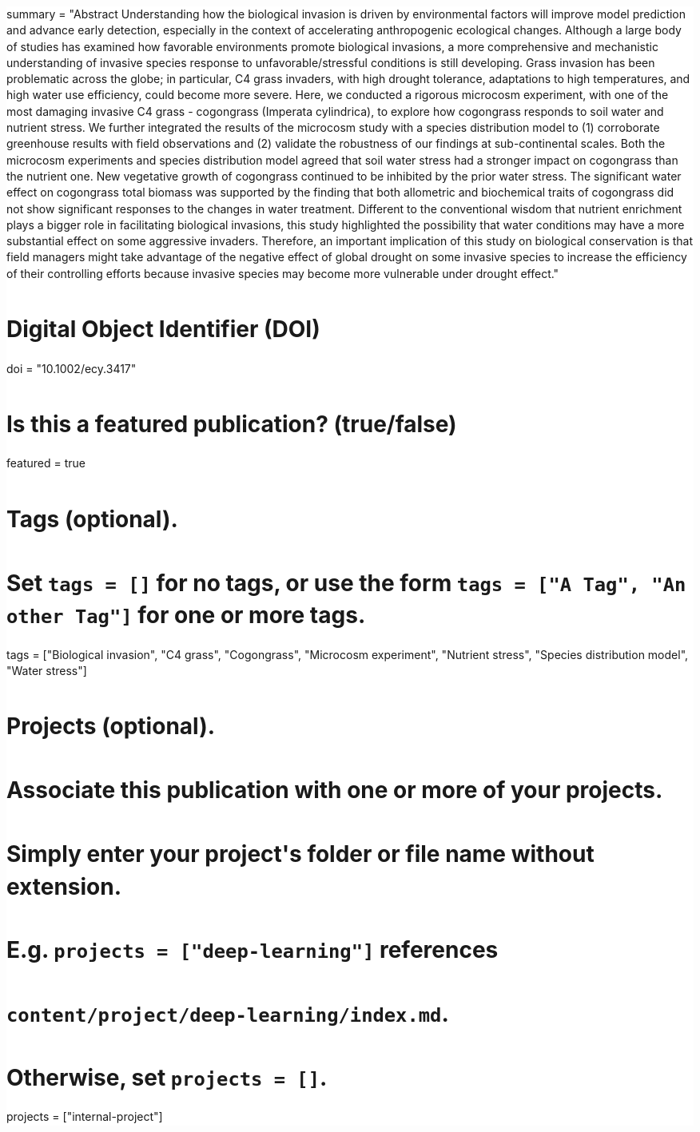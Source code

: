 summary = "Abstract Understanding how the biological invasion is driven by environmental factors will improve model prediction and advance early detection, especially in the context of accelerating anthropogenic ecological changes. Although a large body of studies has examined how favorable environments promote biological invasions, a more comprehensive and mechanistic understanding of invasive species response to unfavorable/stressful conditions is still developing. Grass invasion has been problematic across the globe; in particular, C4 grass invaders, with high drought tolerance, adaptations to high temperatures, and high water use efficiency, could become more severe. Here, we conducted a rigorous microcosm experiment, with one of the most damaging invasive C4 grass - cogongrass (Imperata cylindrica), to explore how cogongrass responds to soil water and nutrient stress. We further integrated the results of the microcosm study with a species distribution model to (1) corroborate greenhouse results with field observations and (2) validate the robustness of our findings at sub-continental scales. Both the microcosm experiments and species distribution model agreed that soil water stress had a stronger impact on cogongrass than the nutrient one. New vegetative growth of cogongrass continued to be inhibited by the prior water stress. The significant water effect on cogongrass total biomass was supported by the finding that both allometric and biochemical traits of cogongrass did not show significant responses to the changes in water treatment. Different to the conventional wisdom that nutrient enrichment plays a bigger role in facilitating biological invasions, this study highlighted the possibility that water conditions may have a more substantial effect on some aggressive invaders. Therefore, an important implication of this study on biological conservation is that field managers might take advantage of the negative effect of global drought on some invasive species to increase the efficiency of their controlling efforts because invasive species may become more vulnerable under drought effect."

# Digital Object Identifier (DOI)
doi = "10.1002/ecy.3417"

# Is this a featured publication? (true/false)
featured = true

# Tags (optional).
#   Set `tags = []` for no tags, or use the form `tags = ["A Tag", "Another Tag"]` for one or more tags.
tags = ["Biological invasion", "C4 grass", "Cogongrass", "Microcosm experiment", "Nutrient stress", "Species distribution model", "Water stress"]

# Projects (optional).
#   Associate this publication with one or more of your projects.
#   Simply enter your project's folder or file name without extension.
#   E.g. `projects = ["deep-learning"]` references
#   `content/project/deep-learning/index.md`.
#   Otherwise, set `projects = []`.
projects = ["internal-project"]
